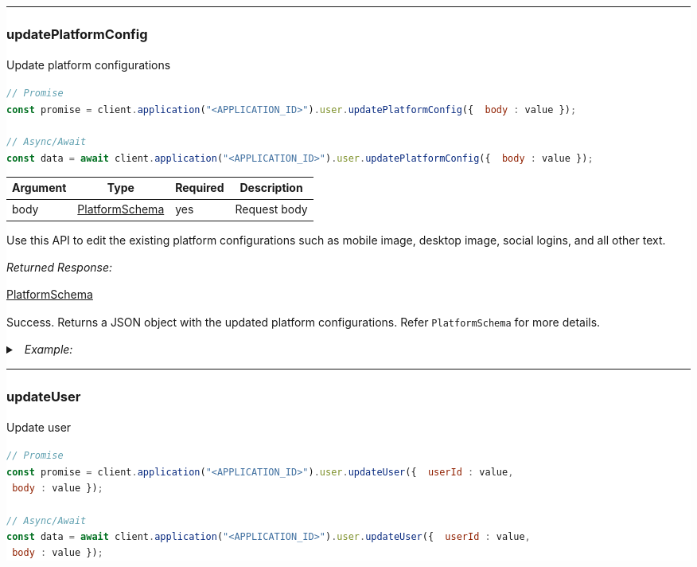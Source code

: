 


---


### updatePlatformConfig
Update platform configurations



```javascript
// Promise
const promise = client.application("<APPLICATION_ID>").user.updatePlatformConfig({  body : value });

// Async/Await
const data = await client.application("<APPLICATION_ID>").user.updatePlatformConfig({  body : value });
```





| Argument  |  Type  | Required | Description |
| --------- | -----  | -------- | ----------- |
| body | [PlatformSchema](#PlatformSchema) | yes | Request body |


Use this API to edit the existing platform configurations such as mobile image, desktop image, social logins, and all other text.

*Returned Response:*




[PlatformSchema](#PlatformSchema)

Success. Returns a JSON object with the updated platform configurations. Refer `PlatformSchema` for more details.




<details><summary><i>&nbsp; Example:</i></summary></details>









---


### updateUser
Update user



```javascript
// Promise
const promise = client.application("<APPLICATION_ID>").user.updateUser({  userId : value,
 body : value });

// Async/Await
const data = await client.application("<APPLICATION_ID>").user.updateUser({  userId : value,
 body : value });
```
